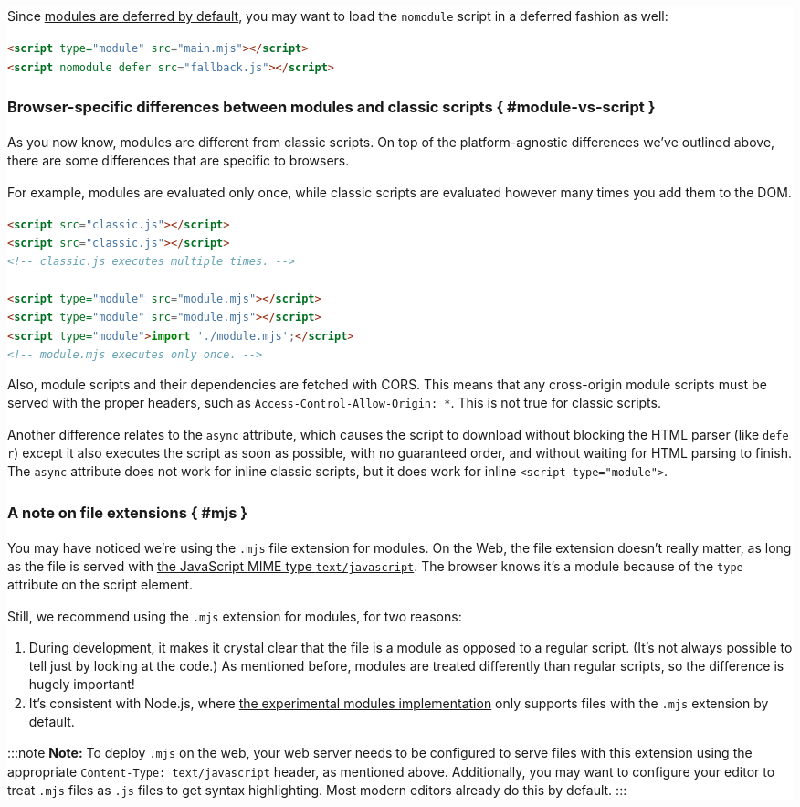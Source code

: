 Since [modules are deferred by default](#defer), you may want to load the `nomodule` script in a deferred fashion as well:

```html
<script type="module" src="main.mjs"></script>
<script nomodule defer src="fallback.js"></script>
```

### Browser-specific differences between modules and classic scripts { #module-vs-script }

As you now know, modules are different from classic scripts. On top of the platform-agnostic differences we’ve outlined above, there are some differences that are specific to browsers.

For example, modules are evaluated only once, while classic scripts are evaluated however many times you add them to the DOM.

```html
<script src="classic.js"></script>
<script src="classic.js"></script>
<!-- classic.js executes multiple times. -->

<script type="module" src="module.mjs"></script>
<script type="module" src="module.mjs"></script>
<script type="module">import './module.mjs';</script>
<!-- module.mjs executes only once. -->
```

Also, module scripts and their dependencies are fetched with CORS. This means that any cross-origin module scripts must be served with the proper headers, such as `Access-Control-Allow-Origin: *`. This is not true for classic scripts.

Another difference relates to the `async` attribute, which causes the script to download without blocking the HTML parser (like `defer`) except it also executes the script as soon as possible, with no guaranteed order, and without waiting for HTML parsing to finish. The `async` attribute does not work for inline classic scripts, but it does work for inline `<script type="module">`.

### A note on file extensions { #mjs }

You may have noticed we’re using the `.mjs` file extension for modules. On the Web, the file extension doesn’t really matter, as long as the file is served with [the JavaScript MIME type `text/javascript`](https://html.spec.whatwg.org/multipage/scripting.html#scriptingLanguages:javascript-mime-type). The browser knows it’s a module because of the `type` attribute on the script element.

Still, we recommend using the `.mjs` extension for modules, for two reasons:

1. During development, it makes it crystal clear that the file is a module as opposed to a regular script. (It’s not always possible to tell just by looking at the code.) As mentioned before, modules are treated differently than regular scripts, so the difference is hugely important!
1. It’s consistent with Node.js, where [the experimental modules implementation](https://nodejs.org/api/esm.html) only supports files with the `.mjs` extension by default.

:::note
**Note:** To deploy `.mjs` on the web, your web server needs to be configured to serve files with this extension using the appropriate `Content-Type: text/javascript` header, as mentioned above. Additionally, you may want to configure your editor to treat `.mjs` files as `.js` files to get syntax highlighting. Most modern editors already do this by default.
:::
